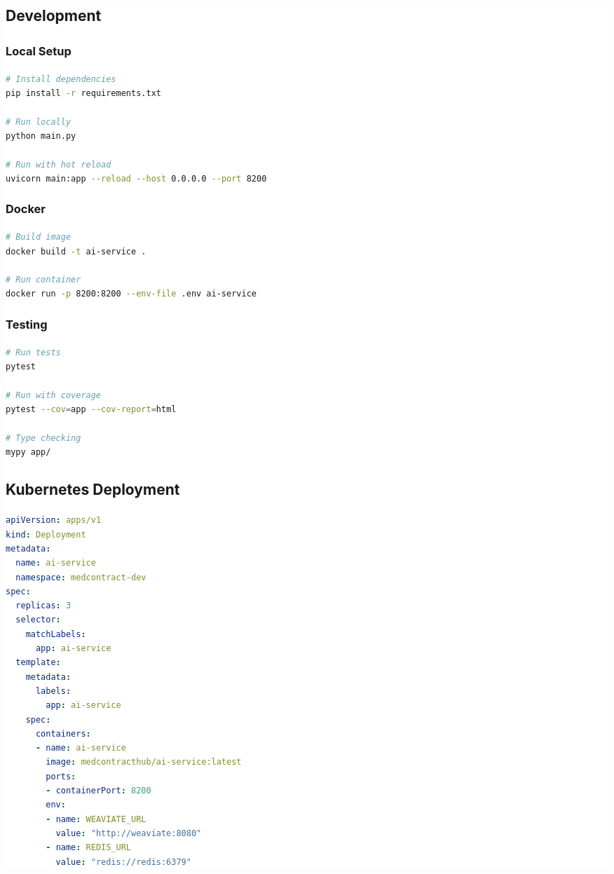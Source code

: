 ## Development

### Local Setup
```bash
# Install dependencies
pip install -r requirements.txt

# Run locally
python main.py

# Run with hot reload
uvicorn main:app --reload --host 0.0.0.0 --port 8200
```

### Docker
```bash
# Build image
docker build -t ai-service .

# Run container
docker run -p 8200:8200 --env-file .env ai-service
```

### Testing
```bash
# Run tests
pytest

# Run with coverage
pytest --cov=app --cov-report=html

# Type checking
mypy app/
```

## Kubernetes Deployment

```yaml
apiVersion: apps/v1
kind: Deployment
metadata:
  name: ai-service
  namespace: medcontract-dev
spec:
  replicas: 3
  selector:
    matchLabels:
      app: ai-service
  template:
    metadata:
      labels:
        app: ai-service
    spec:
      containers:
      - name: ai-service
        image: medcontracthub/ai-service:latest
        ports:
        - containerPort: 8200
        env:
        - name: WEAVIATE_URL
          value: "http://weaviate:8080"
        - name: REDIS_URL
          value: "redis://redis:6379"
```